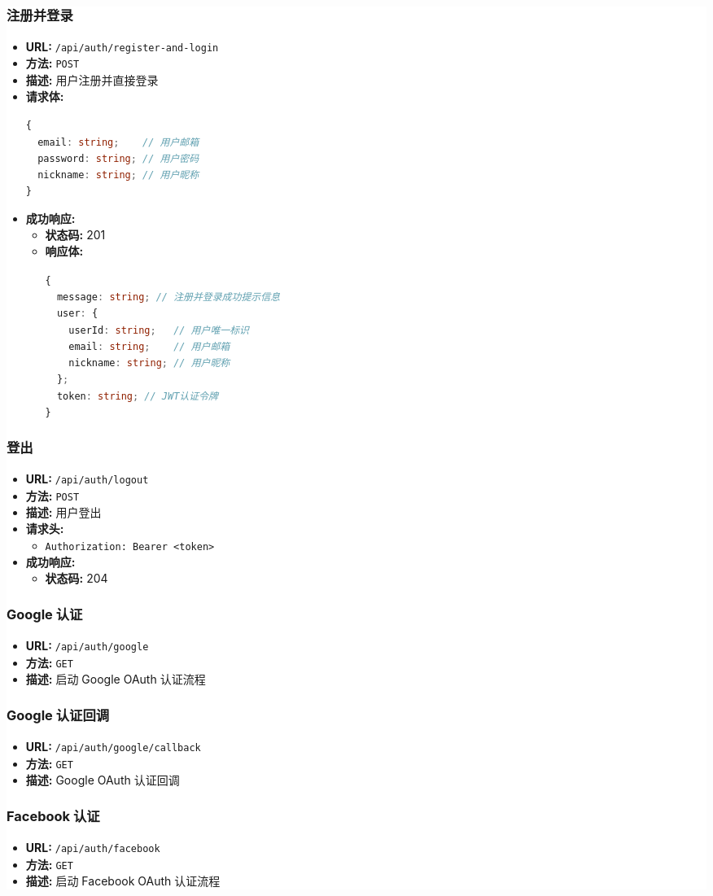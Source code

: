### 注册并登录
- **URL:** `/api/auth/register-and-login`
- **方法:** `POST`
- **描述:** 用户注册并直接登录
- **请求体:**
  ```typescript
  {
    email: string;    // 用户邮箱
    password: string; // 用户密码
    nickname: string; // 用户昵称
  }
  ```
- **成功响应:** 
  - **状态码:** 201
  - **响应体:**
    ```typescript
    {
      message: string; // 注册并登录成功提示信息
      user: {
        userId: string;   // 用户唯一标识
        email: string;    // 用户邮箱
        nickname: string; // 用户昵称
      };
      token: string; // JWT认证令牌
    }
    ```

### 登出
- **URL:** `/api/auth/logout`
- **方法:** `POST`
- **描述:** 用户登出
- **请求头:** 
  - `Authorization: Bearer <token>`
- **成功响应:** 
  - **状态码:** 204

### Google 认证
- **URL:** `/api/auth/google`
- **方法:** `GET`
- **描述:** 启动 Google OAuth 认证流程

### Google 认证回调
- **URL:** `/api/auth/google/callback`
- **方法:** `GET`
- **描述:** Google OAuth 认证回调

### Facebook 认证
- **URL:** `/api/auth/facebook`
- **方法:** `GET`
- **描述:** 启动 Facebook OAuth 认证流程
